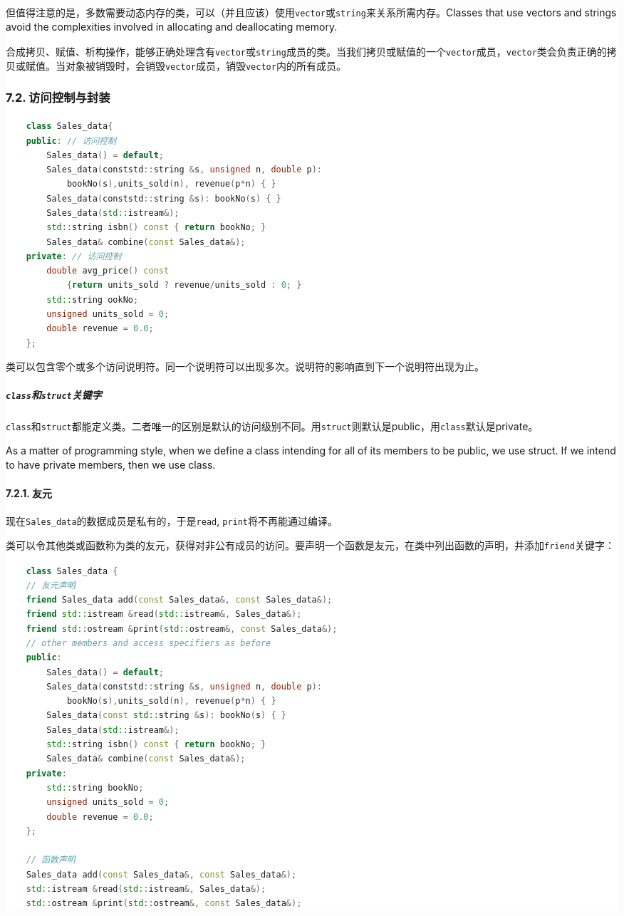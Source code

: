 但值得注意的是，多数需要动态内存的类，可以（并且应该）使用`vector`或`string`来关系所需内存。Classes that use vectors and strings avoid the complexities involved in allocating and deallocating memory.

合成拷贝、赋值、析构操作，能够正确处理含有`vector`或`string`成员的类。当我们拷贝或赋值的一个`vector`成员，`vector`类会负责正确的拷贝或赋值。当对象被销毁时，会销毁`vector`成员，销毁`vector`内的所有成员。

### 7.2. 访问控制与封装

```cpp
    class Sales_data{
    public: // 访问控制
        Sales_data() = default;
        Sales_data(conststd::string &s, unsigned n, double p):
        	bookNo(s),units_sold(n), revenue(p*n) { }
        Sales_data(conststd::string &s): bookNo(s) { }
        Sales_data(std::istream&);
        std::string isbn() const { return bookNo; }
        Sales_data& combine(const Sales_data&);
    private: // 访问控制
        double avg_price() const
        	{return units_sold ? revenue/units_sold : 0; }
        std::string ookNo;
        unsigned units_sold = 0;
        double revenue = 0.0;
    };
```

类可以包含零个或多个访问说明符。同一个说明符可以出现多次。说明符的影响直到下一个说明符出现为止。

##### `class`和`struct`关键字

`class`和`struct`都能定义类。二者唯一的区别是默认的访问级别不同。用`struct`则默认是public，用`class`默认是private。

As a matter of programming style, when we define a class intending for all of its members to be public, we use struct. If we intend to have private members, then we use class.

#### 7.2.1. 友元

现在`Sales_data`的数据成员是私有的，于是`read`, `print`将不再能通过编译。

类可以令其他类或函数称为类的友元，获得对非公有成员的访问。要声明一个函数是友元，在类中列出函数的声明，并添加`friend`关键字：

```cpp
    class Sales_data {
    // 友元声明
    friend Sales_data add(const Sales_data&, const Sales_data&);
    friend std::istream &read(std::istream&, Sales_data&);
    friend std::ostream &print(std::ostream&, const Sales_data&);
    // other members and access specifiers as before
    public:
        Sales_data() = default;
        Sales_data(conststd::string &s, unsigned n, double p):
        	bookNo(s),units_sold(n), revenue(p*n) { }
        Sales_data(const std::string &s): bookNo(s) { }
        Sales_data(std::istream&);
        std::string isbn() const { return bookNo; }
        Sales_data& combine(const Sales_data&);
    private:
        std::string bookNo;
        unsigned units_sold = 0;
        double revenue = 0.0;
    };

    // 函数声明
    Sales_data add(const Sales_data&, const Sales_data&);
    std::istream &read(std::istream&, Sales_data&);
    std::ostream &print(std::ostream&, const Sales_data&);
```
